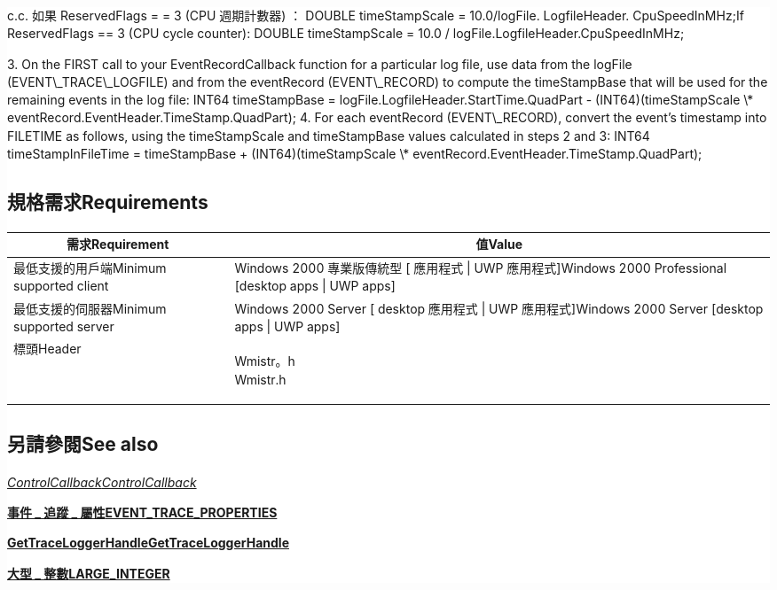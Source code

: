 <span data-ttu-id="b041f-193">c.</span><span class="sxs-lookup"><span data-stu-id="b041f-193">c.</span></span> <span data-ttu-id="b041f-194">如果 ReservedFlags = = 3 (CPU 週期計數器) ： DOUBLE timeStampScale = 10.0/logFile. LogfileHeader. CpuSpeedInMHz;</span><span class="sxs-lookup"><span data-stu-id="b041f-194">If ReservedFlags == 3 (CPU cycle counter): DOUBLE timeStampScale = 10.0 / logFile.LogfileHeader.CpuSpeedInMHz;</span></span>  
</dl> </dd> 3. On the FIRST call to your EventRecordCallback function for a particular log file, use data from the logFile (EVENT\_TRACE\_LOGFILE) and from the eventRecord (EVENT\_RECORD) to compute the timeStampBase that will be used for the remaining events in the log file: INT64 timeStampBase = logFile.LogfileHeader.StartTime.QuadPart - (INT64)(timeStampScale \* eventRecord.EventHeader.TimeStamp.QuadPart);  
4. For each eventRecord (EVENT\_RECORD), convert the event’s timestamp into FILETIME as follows, using the timeStampScale and timeStampBase values calculated in steps 2 and 3: INT64 timeStampInFileTime = timeStampBase + (INT64)(timeStampScale \* eventRecord.EventHeader.TimeStamp.QuadPart);  
</dl>

## <a name="requirements"></a><span data-ttu-id="b041f-195">規格需求</span><span class="sxs-lookup"><span data-stu-id="b041f-195">Requirements</span></span>



| <span data-ttu-id="b041f-196">需求</span><span class="sxs-lookup"><span data-stu-id="b041f-196">Requirement</span></span> | <span data-ttu-id="b041f-197">值</span><span class="sxs-lookup"><span data-stu-id="b041f-197">Value</span></span> |
|-------------------------------------|-------------------------------------------------------------------------------------|
| <span data-ttu-id="b041f-198">最低支援的用戶端</span><span class="sxs-lookup"><span data-stu-id="b041f-198">Minimum supported client</span></span><br/> | <span data-ttu-id="b041f-199">Windows 2000 專業版傳統型 \[ 應用程式 \| UWP 應用程式\]</span><span class="sxs-lookup"><span data-stu-id="b041f-199">Windows 2000 Professional \[desktop apps \| UWP apps\]</span></span><br/>                   |
| <span data-ttu-id="b041f-200">最低支援的伺服器</span><span class="sxs-lookup"><span data-stu-id="b041f-200">Minimum supported server</span></span><br/> | <span data-ttu-id="b041f-201">Windows 2000 Server \[ desktop 應用程式 \| UWP 應用程式\]</span><span class="sxs-lookup"><span data-stu-id="b041f-201">Windows 2000 Server \[desktop apps \| UWP apps\]</span></span><br/>                         |
| <span data-ttu-id="b041f-202">標頭</span><span class="sxs-lookup"><span data-stu-id="b041f-202">Header</span></span><br/>                   | <dl> <span data-ttu-id="b041f-203"><dt>Wmistr。h</dt></span><span class="sxs-lookup"><span data-stu-id="b041f-203"><dt>Wmistr.h</dt></span></span> </dl> |



## <a name="see-also"></a><span data-ttu-id="b041f-204">另請參閱</span><span class="sxs-lookup"><span data-stu-id="b041f-204">See also</span></span>

<dl> <dt>

[<span data-ttu-id="b041f-205">*ControlCallback*</span><span class="sxs-lookup"><span data-stu-id="b041f-205">*ControlCallback*</span></span>](/windows/win32/api/evntrace/nc-evntrace-wmidprequest)
</dt> <dt>

[<span data-ttu-id="b041f-206">**事件 \_ 追蹤 \_ 屬性**</span><span class="sxs-lookup"><span data-stu-id="b041f-206">**EVENT\_TRACE\_PROPERTIES**</span></span>](/windows/win32/api/evntrace/ns-evntrace-event_trace_properties)
</dt> <dt>

[<span data-ttu-id="b041f-207">**GetTraceLoggerHandle**</span><span class="sxs-lookup"><span data-stu-id="b041f-207">**GetTraceLoggerHandle**</span></span>](/windows/win32/api/evntrace/nf-evntrace-gettraceloggerhandle)
</dt> <dt>

[<span data-ttu-id="b041f-208">**大型 \_ 整數**</span><span class="sxs-lookup"><span data-stu-id="b041f-208">**LARGE\_INTEGER**</span></span>](/windows/win32/api/winnt/ns-winnt-large_integer-r1)
</dt> </dl>

 

 
